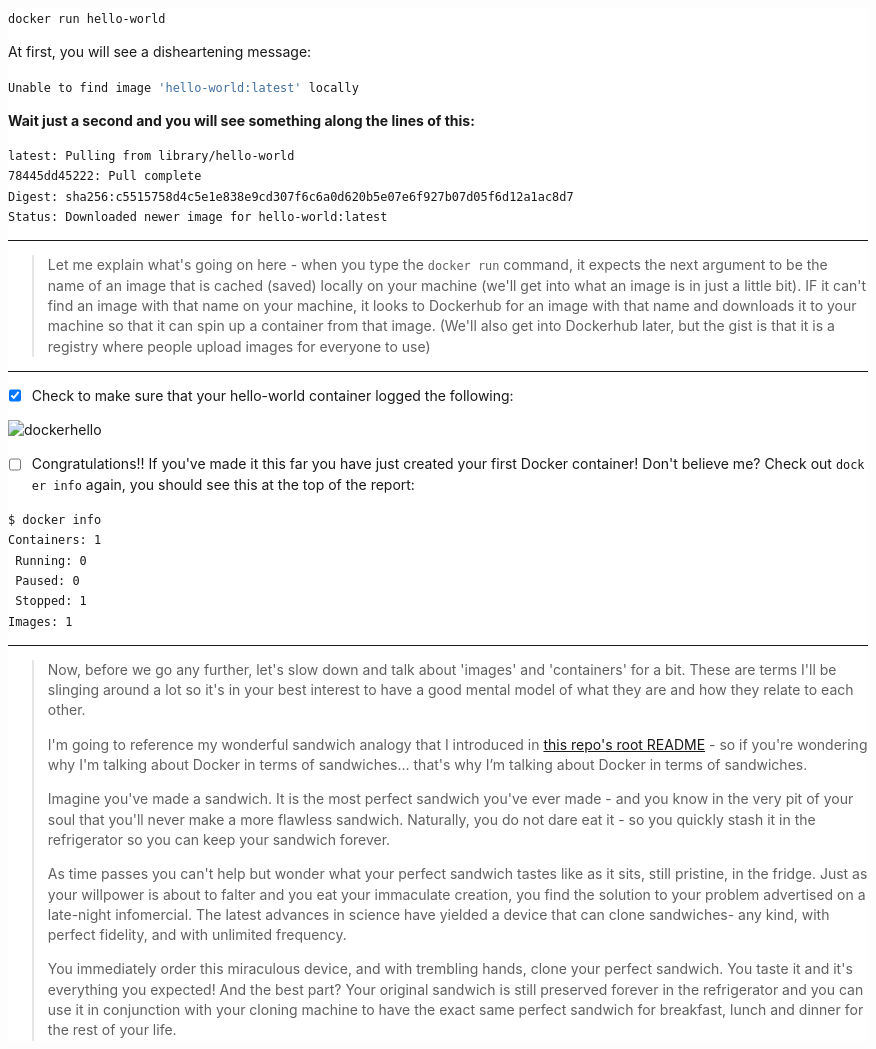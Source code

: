 `docker run hello-world`

At first, you will see a disheartening message: 
```sh
Unable to find image 'hello-world:latest' locally
```
**Wait just a second and you will see something along the lines of this:**
```sh
latest: Pulling from library/hello-world
78445dd45222: Pull complete 
Digest: sha256:c5515758d4c5e1e838e9cd307f6c6a0d620b5e07e6f927b07d05f6d12a1ac8d7
Status: Downloaded newer image for hello-world:latest
```
---
>Let me explain what's going on here - when you type the `docker run` command, it expects the next argument to be the name of an image that is cached (saved) locally on your machine (we'll get into what an image is in just a little bit). IF it can't find an image with that name on your machine, it looks to Dockerhub for an image with that name and downloads it to your machine so that it can spin up a container from that image. (We'll also get into Dockerhub later, but the gist is that it is a registry where people upload images for everyone to use)

---

- [x] Check to make sure that your hello-world container logged the following: 

![dockerhello](https://github.com/dylanlrrb/P-C-Y-Assets/blob/master/1/dockerhello.png?raw=true)

- [ ] Congratulations!! If you've made it this far you have just created your first Docker container! Don't believe me? Check out `docker info` again, you should see this at the top of the report:
```sh
$ docker info
Containers: 1
 Running: 0
 Paused: 0
 Stopped: 1
Images: 1
```

---
>Now, before we go any further, let's slow down and talk about 'images' and 'containers' for a bit. These are terms I'll be slinging around a lot so it's in your best interest to have a good mental model of what they are and how they relate to each other. 
>
>I'm going to reference my wonderful sandwich analogy that I introduced in [this repo's root README](https://github.com/dylanlrrb/Please-Contain-Yourself./tree/module1#what-is-docker) - so if you're wondering why I'm talking about Docker in terms of sandwiches... that's why I’m talking about Docker in terms of sandwiches. 
>
>Imagine you've made a sandwich. It is the most perfect sandwich you've ever made - and you know in the very pit of your soul that you'll never make a more flawless sandwich. Naturally, you do not dare eat it - so you quickly stash it in the refrigerator so you can keep your sandwich forever. 
>
>As time passes you can't help but wonder what your perfect sandwich tastes like as it sits, still pristine, in the fridge. Just as your willpower is about to falter and you eat your immaculate creation, you find the solution to your problem advertised on a late-night infomercial. The latest advances in science have yielded a device that can clone sandwiches- any kind, with perfect fidelity, and with unlimited frequency.
>
>You immediately order this miraculous device, and with trembling hands, clone your perfect sandwich. You taste it and it's everything you expected! And the best part? Your original sandwich is still preserved forever in the refrigerator and you can use it in conjunction with your cloning machine to have the exact same perfect sandwich for breakfast, lunch and dinner for the rest of your life.
>